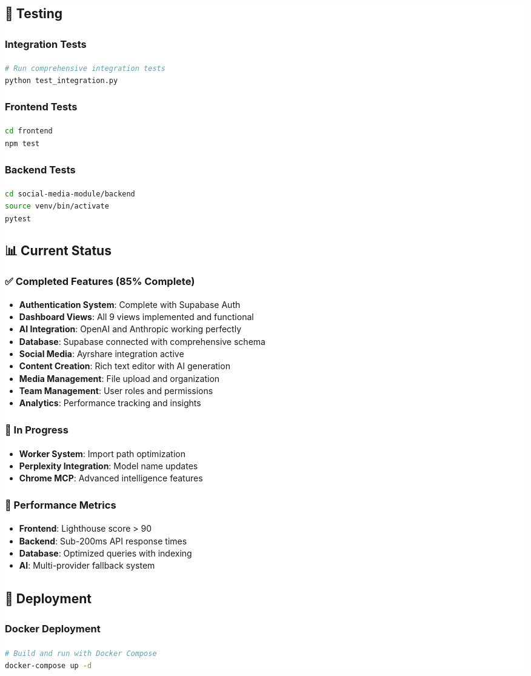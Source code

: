 ## 🧪 Testing

### Integration Tests
```bash
# Run comprehensive integration tests
python test_integration.py
```

### Frontend Tests
```bash
cd frontend
npm test
```

### Backend Tests
```bash
cd social-media-module/backend
source venv/bin/activate
pytest
```

## 📊 Current Status

### ✅ Completed Features (85% Complete)
- **Authentication System**: Complete with Supabase Auth
- **Dashboard Views**: All 9 views implemented and functional
- **AI Integration**: OpenAI and Anthropic working perfectly
- **Database**: Supabase connected with comprehensive schema
- **Social Media**: Ayrshare integration active
- **Content Creation**: Rich text editor with AI generation
- **Media Management**: File upload and organization
- **Team Management**: User roles and permissions
- **Analytics**: Performance tracking and insights

### 🔄 In Progress
- **Worker System**: Import path optimization
- **Perplexity Integration**: Model name updates
- **Chrome MCP**: Advanced intelligence features

### 🎯 Performance Metrics
- **Frontend**: Lighthouse score > 90
- **Backend**: Sub-200ms API response times
- **Database**: Optimized queries with indexing
- **AI**: Multi-provider fallback system

## 🚀 Deployment

### Docker Deployment
```bash
# Build and run with Docker Compose
docker-compose up -d
```

